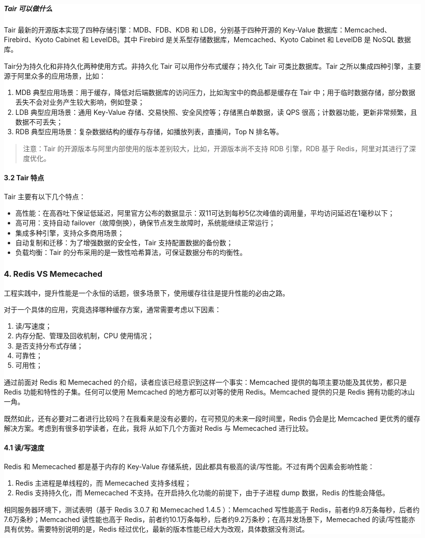 <h5 id="tair-可以做什么"><strong>Tair 可以做什么</strong></h5>

<p>Tair 最新的开源版本实现了四种存储引擎：MDB、FDB、KDB 和 LDB，分别基于四种开源的 Key-Value 数据库：Memcached、Firebird、Kyoto Cabinet 和 LevelDB。其中 Firebird 是关系型存储数据库，Memcached、Kyoto Cabinet 和 LevelDB 是 NoSQL 数据库。</p>

<p>Tair分为持久化和非持久化两种使用方式。非持久化 Tair 可以用作分布式缓存；持久化 Tair 可类比数据库。Tair 之所以集成四种引擎，主要源于阿里众多的应用场景，比如：</p>

<ol>
<li>MDB 典型应用场景：用于缓存，降低对后端数据库的访问压力，比如淘宝中的商品都是缓存在 Tair 中；用于临时数据存储，部分数据丢失不会对业务产生较大影响，例如登录；</li>
<li>LDB 典型应用场景：通用 Key-Value 存储、交易快照、安全风控等；存储黑白单数据，读 QPS 很高；计数器功能，更新非常频繁，且数据不可丢失；</li>
<li>RDB 典型应用场景：复杂数据结构的缓存与存储，如播放列表，直播间，Top N 排名等。</li>
</ol>

<blockquote>
<p>注意：Tair 的开源版本与阿里内部使用的版本差别较大，比如，开源版本尚不支持 RDB 引擎，RDB 基于 Redis，阿里对其进行了深度优化。</p>
</blockquote>

<h4 id="3-2-tair-特点">3.2 Tair 特点</h4>

<p>Tair 主要有以下几个特点：</p>

<ul>
<li>高性能：在高吞吐下保证低延迟，阿里官方公布的数据显示：双11可达到每秒5亿次峰值的调用量，平均访问延迟在1毫秒以下；</li>
<li>高可用：支持自动 failover（故障倒换），确保节点发生故障时，系统能继续正常运行；</li>
<li>集成多种引擎，支持众多商用场景；</li>
<li>自动复制和迁移：为了增强数据的安全性，Tair 支持配置数据的备份数；</li>
<li>负载均衡：Tair 的分布采用的是一致性哈希算法，可保证数据分布的均衡性。</li>
</ul>

<h3 id="4-redis-vs-memecached">4. Redis VS Memecached</h3>

<p>工程实践中，提升性能是一个永恒的话题，很多场景下，使用缓存往往是提升性能的必由之路。</p>

<p>对于一个具体的应用，究竟选择哪种缓存方案，通常需要考虑以下因素：</p>

<ol>
<li>读/写速度；</li>
<li>内存分配、管理及回收机制，CPU 使用情况；</li>
<li>是否支持分布式存储；</li>
<li>可靠性；</li>
<li>可用性；</li>
</ol>

<p>通过前面对 Redis 和 Memecached 的介绍，读者应该已经意识到这样一个事实：Memcached 提供的每项主要功能及其优势，都只是 Redis 功能和特性的子集。任何可以使用 Memcached 的地方都可以对等的使用 Redis。Memcached 提供的只是 Redis 拥有功能的冰山一角。</p>

<p>既然如此，还有必要对二者进行比较吗？在我看来是没有必要的，在可预见的未来一段时间里，Redis 仍会是比 Memcached 更优秀的缓存解决方案。考虑到有很多初学读者，在此，我将 从如下几个方面对 Redis 与 Memecached 进行比较。</p>

<h4 id="4-1-读-写速度">4.1 读/写速度</h4>

<p>Redis 和 Memecached 都是基于内存的 Key-Value 存储系统，因此都具有极高的读/写性能。不过有两个因素会影响性能：</p>

<ol>
<li>Redis 主进程是单线程的，而 Memecached 支持多线程；</li>
<li>Redis 支持持久化，而 Memecached 不支持。在开启持久化功能的前提下，由于子进程 dump 数据，Redis 的性能会降低。</li>
</ol>

<p>相同服务器环境下，测试表明（基于 Redis 3.0.7 和 Memecached 1.4.5 ）：Memcached 写性能高于 Redis，前者约9.8万条每秒，后者约7.6万条秒；Memcached 读性能也高于 Redis，前者约10.1万条每秒，后者约9.2万条秒；在高并发场景下，Memecached 的读/写性能亦具有优势。需要特别说明的是，Redis 经过优化，最新的版本性能已经大为改观，具体数据没有测试。</p>
